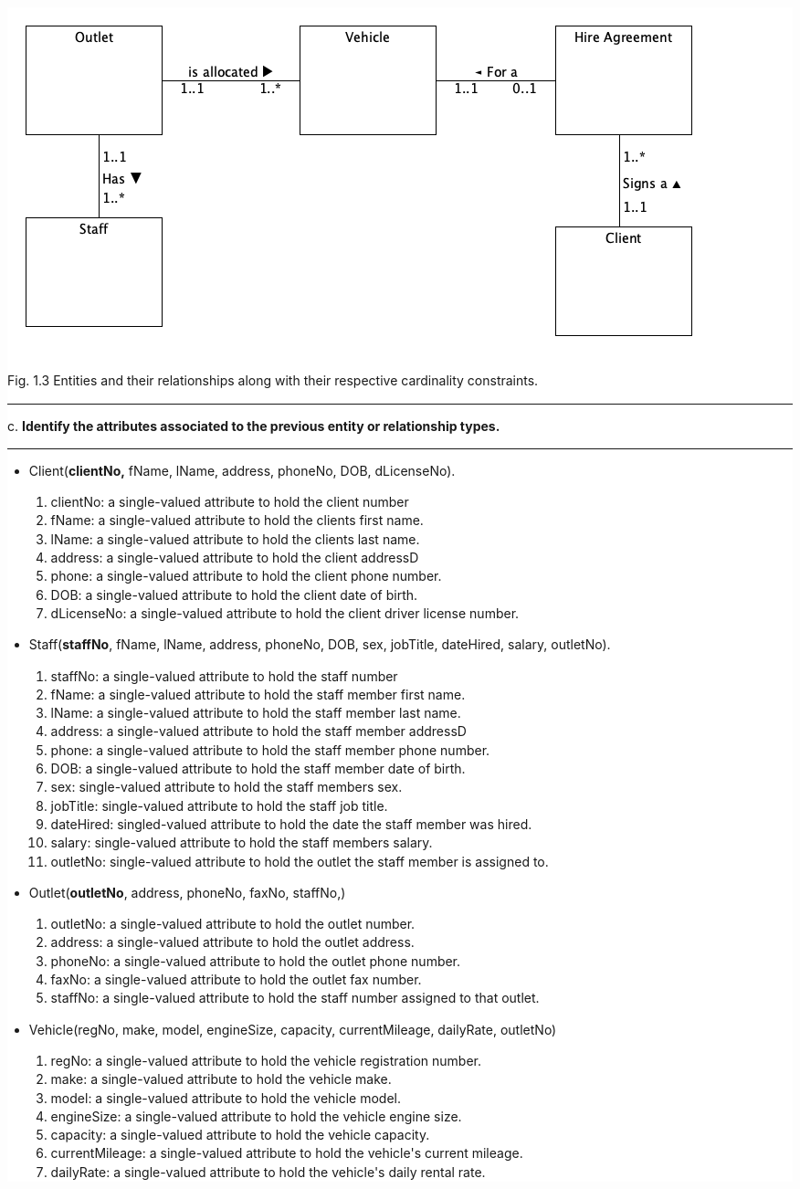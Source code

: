 ![Final%20Project%202a4067fb3de3414f9a37c966055a2877/Cardinality-Relation_Diagram.png](Final%20Project%202a4067fb3de3414f9a37c966055a2877/Cardinality-Relation_Diagram.png)

Fig. 1.3 Entities and their relationships along with their respective cardinality constraints.

---

c.  **Identify the attributes associated to the previous entity or relationship types.**

---

- Client(**clientNo,** fName, lName, address, phoneNo, DOB, dLicenseNo).
    1. clientNo: a single-valued attribute to hold the client number
    2. fName: a single-valued attribute to hold the clients first name.
    3. lName: a single-valued attribute to hold the clients last name.
    4. address: a single-valued attribute to hold the client addressD
    5. phone: a single-valued attribute to hold the client phone number.
    6. DOB: a single-valued attribute to hold the client date of birth.
    7. dLicenseNo: a single-valued attribute to hold the client driver license number.

- Staff(**staffNo**, fName, lName, address, phoneNo, DOB, sex, jobTitle, dateHired, salary, outletNo).
    1. staffNo: a single-valued attribute to hold the staff number
    2. fName: a single-valued attribute to hold the staff member first name.
    3. lName: a single-valued attribute to hold the staff member last name.
    4. address: a single-valued attribute to hold the staff member addressD
    5. phone: a single-valued attribute to hold the staff member phone number.
    6. DOB: a single-valued attribute to hold the staff member date of birth.
    7. sex: single-valued attribute to hold the staff members sex.
    8. jobTitle: single-valued attribute to hold the staff job title.
    9. dateHired: singled-valued attribute to hold the date the staff member was hired.
    10. salary: single-valued attribute to hold the staff members salary.
    11. outletNo: single-valued attribute to hold the outlet the staff member is assigned to.
- Outlet(**outletNo**, address, phoneNo, faxNo, staffNo,)
    1. outletNo: a single-valued attribute to hold the outlet number.
    2. address: a single-valued attribute to hold the outlet address.
    3. phoneNo: a single-valued attribute to hold the outlet phone number.
    4. faxNo: a single-valued attribute to hold the outlet fax number.
    5. staffNo: a single-valued attribute to hold the staff number assigned to that outlet.
- Vehicle(regNo, make, model, engineSize, capacity, currentMileage, dailyRate, outletNo)
    1. regNo: a single-valued attribute to hold the vehicle registration number.
    2. make: a single-valued attribute to hold the vehicle make.
    3. model: a single-valued attribute to hold the vehicle model.
    4. engineSize: a single-valued attribute to hold the vehicle engine size.
    5. capacity: a single-valued attribute to hold the vehicle capacity.
    6. currentMileage: a single-valued attribute to hold the vehicle's current mileage.
    7. dailyRate: a single-valued attribute to hold the vehicle's daily rental rate.